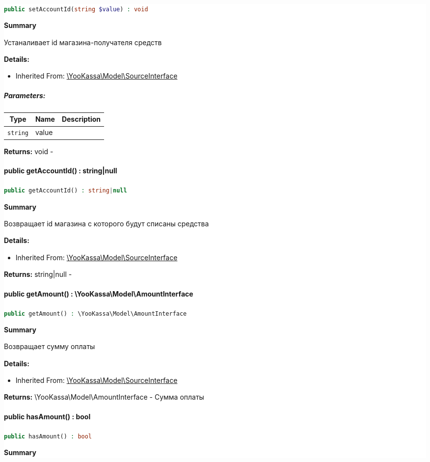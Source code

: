 ```php
public setAccountId(string $value) : void
```

**Summary**

Устаналивает id магазина-получателя средств

**Details:**
* Inherited From: [\YooKassa\Model\SourceInterface](../classes/YooKassa-Model-SourceInterface.md)
##### Parameters:
| Type | Name | Description |
| ---- | ---- | ----------- |
| <code lang="php">string</code> | value  |  |

**Returns:** void - 


<a name="method_getAccountId" class="anchor"></a>
#### public getAccountId() : string|null

```php
public getAccountId() : string|null
```

**Summary**

Возвращает id магазина с которого будут списаны средства

**Details:**
* Inherited From: [\YooKassa\Model\SourceInterface](../classes/YooKassa-Model-SourceInterface.md)

**Returns:** string|null - 


<a name="method_getAmount" class="anchor"></a>
#### public getAmount() : \YooKassa\Model\AmountInterface

```php
public getAmount() : \YooKassa\Model\AmountInterface
```

**Summary**

Возвращает сумму оплаты

**Details:**
* Inherited From: [\YooKassa\Model\SourceInterface](../classes/YooKassa-Model-SourceInterface.md)

**Returns:** \YooKassa\Model\AmountInterface - Сумма оплаты


<a name="method_hasAmount" class="anchor"></a>
#### public hasAmount() : bool

```php
public hasAmount() : bool
```

**Summary**
